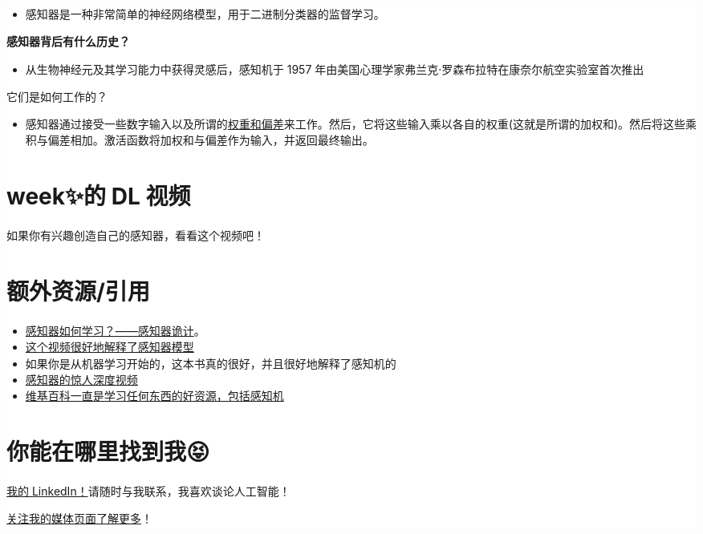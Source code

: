 *   感知器是一种非常简单的神经网络模型，用于二进制分类器的监督学习。

**感知器背后有什么历史？**

*   从生物神经元及其学习能力中获得灵感后，感知机于 1957 年由美国心理学家弗兰克·罗森布拉特在康奈尔航空实验室首次推出

它们是如何工作的？

*   感知器通过接受一些数字输入以及所谓的[权重和偏差](https://medium.com/fintechexplained/neural-networks-bias-and-weights-10b53e6285da)来工作。然后，它将这些输入乘以各自的权重(这就是所谓的加权和)。然后将这些乘积与偏差相加。激活函数将加权和与偏差作为输入，并返回最终输出。

# **week✨的 DL 视频**

如果你有兴趣创造自己的感知器，看看这个视频吧！

# **额外资源/引用**

*   [感知器如何学习？——感知器诡计](https://www.youtube.com/watch?v=-zhTROHtscQ&feature=emb_logo)。
*   [这个视频很好地解释了感知器模型](https://www.youtube.com/watch?v=RNYT9bECfOo)
*   如果你是从机器学习开始的，这本书真的很好，并且很好地解释了感知机的
*   [感知器的惊人深度视频](https://www.youtube.com/watch?v=aiDv1NPdXvU)
*   [维基百科一直是学习任何东西的好资源，包括感知机](https://en.wikipedia.org/wiki/Perceptron)

# 你能在哪里找到我😝

[我的 LinkedIn！](http://www.linkedin.com/in/anjalibhardwaj2700)请随时与我联系，我喜欢谈论人工智能！

[关注我的媒体页面了解更多](https://medium.com/@anjalibhardwaj2700)！